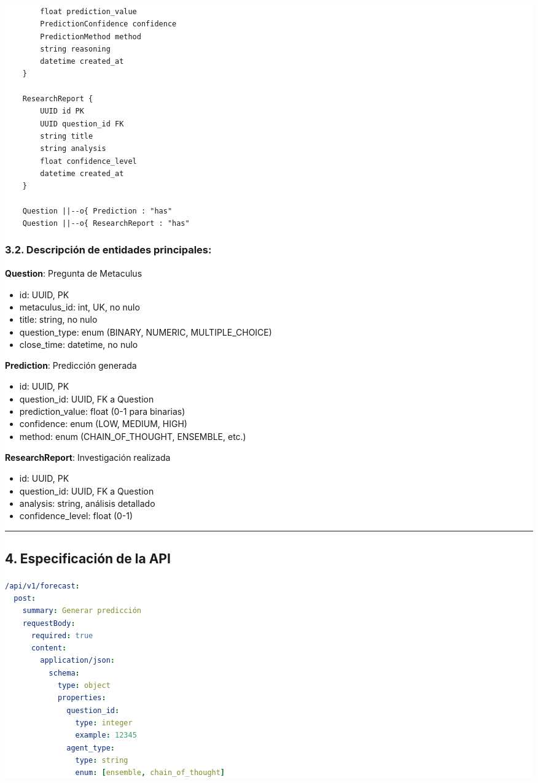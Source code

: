 ```mermaid
        float prediction_value
        PredictionConfidence confidence
        PredictionMethod method
        string reasoning
        datetime created_at
    }

    ResearchReport {
        UUID id PK
        UUID question_id FK
        string title
        string analysis
        float confidence_level
        datetime created_at
    }

    Question ||--o{ Prediction : "has"
    Question ||--o{ ResearchReport : "has"
```

### **3.2. Descripción de entidades principales:**

**Question**: Pregunta de Metaculus

- id: UUID, PK
- metaculus_id: int, UK, no nulo
- title: string, no nulo
- question_type: enum (BINARY, NUMERIC, MULTIPLE_CHOICE)
- close_time: datetime, no nulo

**Prediction**: Predicción generada

- id: UUID, PK
- question_id: UUID, FK a Question
- prediction_value: float (0-1 para binarias)
- confidence: enum (LOW, MEDIUM, HIGH)
- method: enum (CHAIN_OF_THOUGHT, ENSEMBLE, etc.)

**ResearchReport**: Investigación realizada

- id: UUID, PK
- question_id: UUID, FK a Question
- analysis: string, análisis detallado
- confidence_level: float (0-1)

---

## 4. Especificación de la API

```yaml
/api/v1/forecast:
  post:
    summary: Generar predicción
    requestBody:
      required: true
      content:
        application/json:
          schema:
            type: object
            properties:
              question_id:
                type: integer
                example: 12345
              agent_type:
                type: string
                enum: [ensemble, chain_of_thought]
```